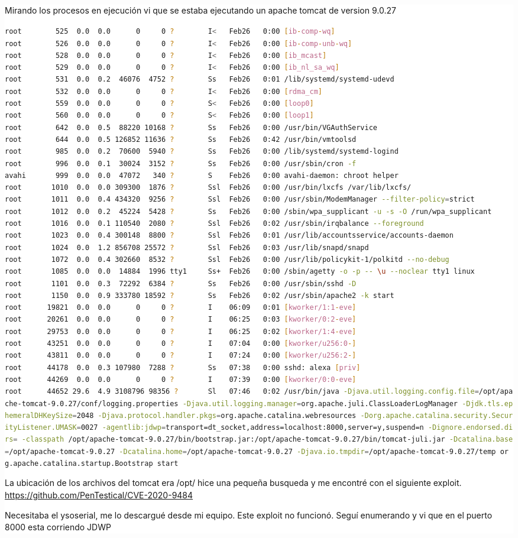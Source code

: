 Mirando los procesos en ejecución vi que se estaba ejecutando un apache tomcat de version 9.0.27

```bash
root        525  0.0  0.0      0     0 ?        I<   Feb26   0:00 [ib-comp-wq]
root        526  0.0  0.0      0     0 ?        I<   Feb26   0:00 [ib-comp-unb-wq]
root        528  0.0  0.0      0     0 ?        I<   Feb26   0:00 [ib_mcast]
root        529  0.0  0.0      0     0 ?        I<   Feb26   0:00 [ib_nl_sa_wq]
root        531  0.0  0.2  46076  4752 ?        Ss   Feb26   0:01 /lib/systemd/systemd-udevd
root        532  0.0  0.0      0     0 ?        I<   Feb26   0:00 [rdma_cm]
root        559  0.0  0.0      0     0 ?        S<   Feb26   0:00 [loop0]
root        560  0.0  0.0      0     0 ?        S<   Feb26   0:00 [loop1]
root        642  0.0  0.5  88220 10168 ?        Ss   Feb26   0:00 /usr/bin/VGAuthService
root        644  0.0  0.5 126852 11636 ?        Ss   Feb26   0:42 /usr/bin/vmtoolsd
root        985  0.0  0.2  70600  5940 ?        Ss   Feb26   0:00 /lib/systemd/systemd-logind
root        996  0.0  0.1  30024  3152 ?        Ss   Feb26   0:00 /usr/sbin/cron -f
avahi       999  0.0  0.0  47072   340 ?        S    Feb26   0:00 avahi-daemon: chroot helper
root       1010  0.0  0.0 309300  1876 ?        Ssl  Feb26   0:00 /usr/bin/lxcfs /var/lib/lxcfs/
root       1011  0.0  0.4 434320  9256 ?        Ssl  Feb26   0:00 /usr/sbin/ModemManager --filter-policy=strict
root       1012  0.0  0.2  45224  5428 ?        Ss   Feb26   0:00 /sbin/wpa_supplicant -u -s -O /run/wpa_supplicant
root       1016  0.0  0.1 110540  2080 ?        Ssl  Feb26   0:02 /usr/sbin/irqbalance --foreground
root       1023  0.0  0.4 300148  8800 ?        Ssl  Feb26   0:01 /usr/lib/accountsservice/accounts-daemon
root       1024  0.0  1.2 856708 25572 ?        Ssl  Feb26   0:03 /usr/lib/snapd/snapd
root       1072  0.0  0.4 302660  8532 ?        Ssl  Feb26   0:00 /usr/lib/policykit-1/polkitd --no-debug
root       1085  0.0  0.0  14884  1996 tty1     Ss+  Feb26   0:00 /sbin/agetty -o -p -- \u --noclear tty1 linux
root       1101  0.0  0.3  72292  6384 ?        Ss   Feb26   0:00 /usr/sbin/sshd -D
root       1150  0.0  0.9 333780 18592 ?        Ss   Feb26   0:02 /usr/sbin/apache2 -k start
root      19821  0.0  0.0      0     0 ?        I    06:09   0:01 [kworker/1:1-eve]
root      20261  0.0  0.0      0     0 ?        I    06:25   0:03 [kworker/0:2-eve]
root      29753  0.0  0.0      0     0 ?        I    06:25   0:02 [kworker/1:4-eve]
root      43251  0.0  0.0      0     0 ?        I    07:04   0:00 [kworker/u256:0-]
root      43811  0.0  0.0      0     0 ?        I    07:24   0:00 [kworker/u256:2-]
root      44178  0.0  0.3 107980  7288 ?        Ss   07:38   0:00 sshd: alexa [priv]
root      44269  0.0  0.0      0     0 ?        I    07:39   0:00 [kworker/0:0-eve]
root      44652 29.6  4.9 3108796 98356 ?       Sl   07:46   0:02 /usr/bin/java -Djava.util.logging.config.file=/opt/apache-tomcat-9.0.27/conf/logging.properties -Djava.util.logging.manager=org.apache.juli.ClassLoaderLogManager -Djdk.tls.ephemeralDHKeySize=2048 -Djava.protocol.handler.pkgs=org.apache.catalina.webresources -Dorg.apache.catalina.security.SecurityListener.UMASK=0027 -agentlib:jdwp=transport=dt_socket,address=localhost:8000,server=y,suspend=n -Dignore.endorsed.dirs= -classpath /opt/apache-tomcat-9.0.27/bin/bootstrap.jar:/opt/apache-tomcat-9.0.27/bin/tomcat-juli.jar -Dcatalina.base=/opt/apache-tomcat-9.0.27 -Dcatalina.home=/opt/apache-tomcat-9.0.27 -Djava.io.tmpdir=/opt/apache-tomcat-9.0.27/temp org.apache.catalina.startup.Bootstrap start
```

La ubicación de los archivos del tomcat era /opt/ hice una pequeña busqueda y me encontré con el siguiente exploit. https://github.com/PenTestical/CVE-2020-9484

Necesitaba el ysoserial, me lo descargué desde mi equipo. Este exploit no funcionó. Seguí enumerando y vi que en el puerto 8000 esta corriendo JDWP
